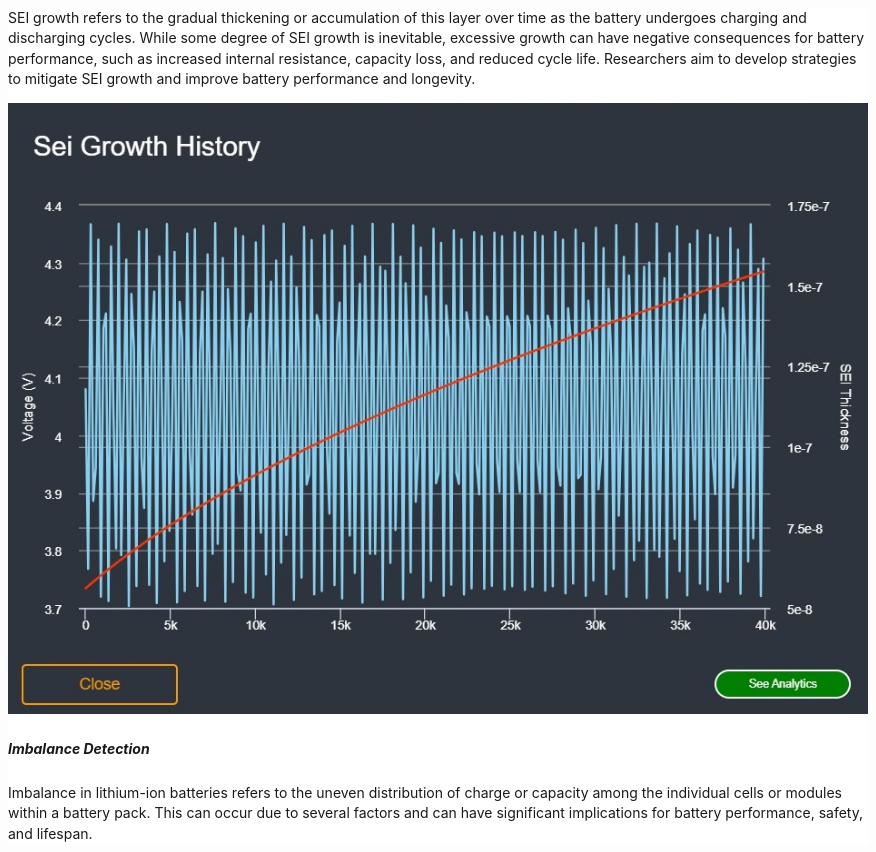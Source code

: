 SEI growth refers to the gradual thickening or accumulation of this layer over time as the battery undergoes charging and discharging cycles. While some degree of SEI growth is inevitable, excessive growth can have negative consequences for battery performance, such as increased internal resistance, capacity loss, and reduced cycle life. Researchers aim to develop strategies to mitigate SEI growth and improve battery performance and longevity.

![Sei Growth](assets/sei_growth.jpeg)


##### Imbalance Detection

Imbalance in lithium-ion batteries refers to the uneven distribution of charge or capacity among the individual cells or modules within a battery pack. This can occur due to several factors and can have significant implications for battery performance, safety, and lifespan.

